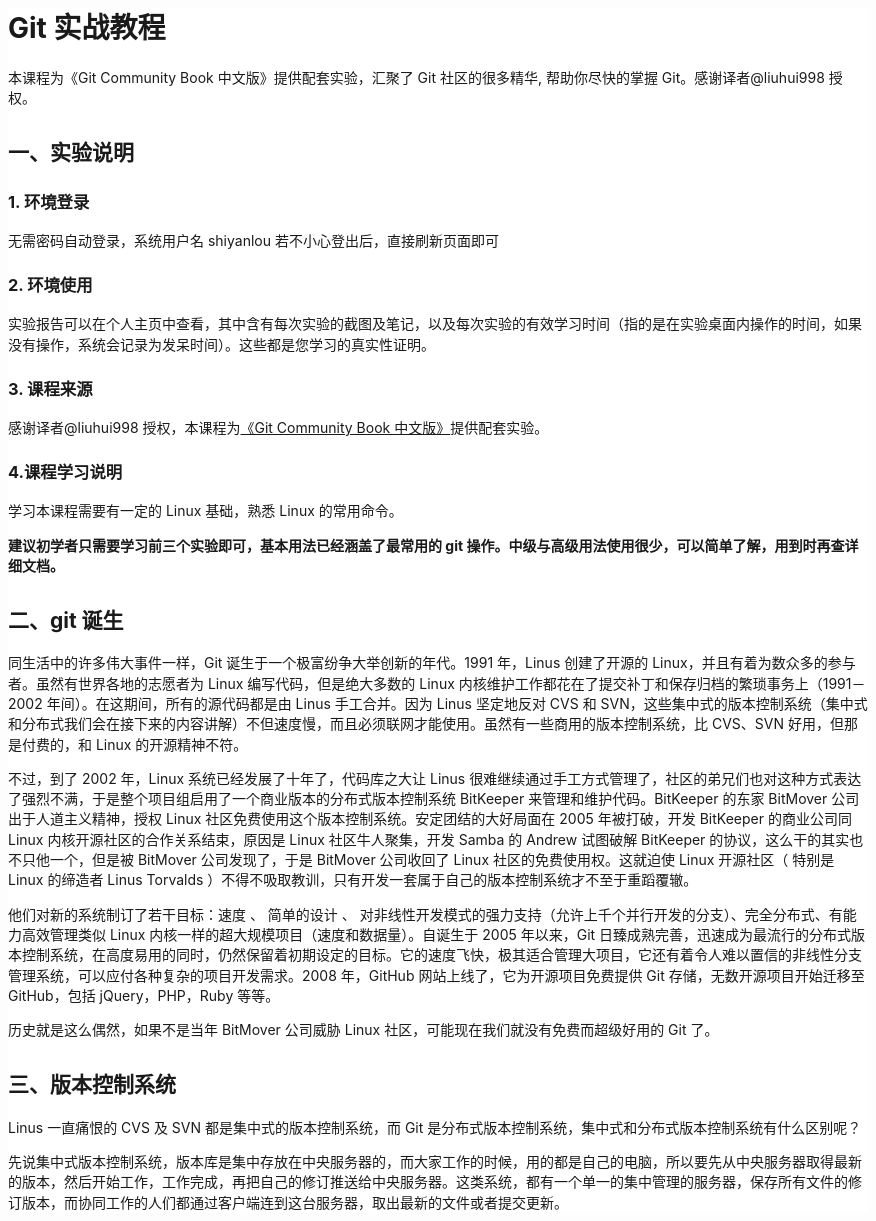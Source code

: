 # Git 实战教程

本课程为《Git Community Book 中文版》提供配套实验，汇聚了 Git 社区的很多精华, 帮助你尽快的掌握 Git。感谢译者@liuhui998 授权。

## 一、实验说明

### 1\. 环境登录

无需密码自动登录，系统用户名 shiyanlou 若不小心登出后，直接刷新页面即可

### 2\. 环境使用

实验报告可以在个人主页中查看，其中含有每次实验的截图及笔记，以及每次实验的有效学习时间（指的是在实验桌面内操作的时间，如果没有操作，系统会记录为发呆时间）。这些都是您学习的真实性证明。

### 3\. 课程来源

感谢译者@liuhui998 授权，本课程为[《Git Community Book 中文版》](http://gitbook.liuhui998.com/)提供配套实验。

### 4.课程学习说明

学习本课程需要有一定的 Linux 基础，熟悉 Linux 的常用命令。

**建议初学者只需要学习前三个实验即可，基本用法已经涵盖了最常用的 git 操作。中级与高级用法使用很少，可以简单了解，用到时再查详细文档。**

## 二、git 诞生

同生活中的许多伟大事件一样，Git 诞生于一个极富纷争大举创新的年代。1991 年，Linus 创建了开源的 Linux，并且有着为数众多的参与者。虽然有世界各地的志愿者为 Linux 编写代码，但是绝大多数的 Linux 内核维护工作都花在了提交补丁和保存归档的繁琐事务上（1991－2002 年间）。在这期间，所有的源代码都是由 Linus 手工合并。因为 Linus 坚定地反对 CVS 和 SVN，这些集中式的版本控制系统（集中式和分布式我们会在接下来的内容讲解）不但速度慢，而且必须联网才能使用。虽然有一些商用的版本控制系统，比 CVS、SVN 好用，但那是付费的，和 Linux 的开源精神不符。

不过，到了 2002 年，Linux 系统已经发展了十年了，代码库之大让 Linus 很难继续通过手工方式管理了，社区的弟兄们也对这种方式表达了强烈不满，于是整个项目组启用了一个商业版本的分布式版本控制系统 BitKeeper 来管理和维护代码。BitKeeper 的东家 BitMover 公司出于人道主义精神，授权 Linux 社区免费使用这个版本控制系统。安定团结的大好局面在 2005 年被打破，开发 BitKeeper 的商业公司同 Linux 内核开源社区的合作关系结束，原因是 Linux 社区牛人聚集，开发 Samba 的 Andrew 试图破解 BitKeeper 的协议，这么干的其实也不只他一个，但是被 BitMover 公司发现了，于是 BitMover 公司收回了 Linux 社区的免费使用权。这就迫使 Linux 开源社区（ 特别是 Linux 的缔造者 Linus Torvalds ）不得不吸取教训，只有开发一套属于自己的版本控制系统才不至于重蹈覆辙。

他们对新的系统制订了若干目标：速度 、 简单的设计 、 对非线性开发模式的强力支持（允许上千个并行开发的分支）、完全分布式、有能力高效管理类似 Linux 内核一样的超大规模项目（速度和数据量）。自诞生于 2005 年以来，Git 日臻成熟完善，迅速成为最流行的分布式版本控制系统，在高度易用的同时，仍然保留着初期设定的目标。它的速度飞快，极其适合管理大项目，它还有着令人难以置信的非线性分支管理系统，可以应付各种复杂的项目开发需求。2008 年，GitHub 网站上线了，它为开源项目免费提供 Git 存储，无数开源项目开始迁移至 GitHub，包括 jQuery，PHP，Ruby 等等。

历史就是这么偶然，如果不是当年 BitMover 公司威胁 Linux 社区，可能现在我们就没有免费而超级好用的 Git 了。

## 三、版本控制系统

Linus 一直痛恨的 CVS 及 SVN 都是集中式的版本控制系统，而 Git 是分布式版本控制系统，集中式和分布式版本控制系统有什么区别呢？

先说集中式版本控制系统，版本库是集中存放在中央服务器的，而大家工作的时候，用的都是自己的电脑，所以要先从中央服务器取得最新的版本，然后开始工作，工作完成，再把自己的修订推送给中央服务器。这类系统，都有一个单一的集中管理的服务器，保存所有文件的修订版本，而协同工作的人们都通过客户端连到这台服务器，取出最新的文件或者提交更新。
